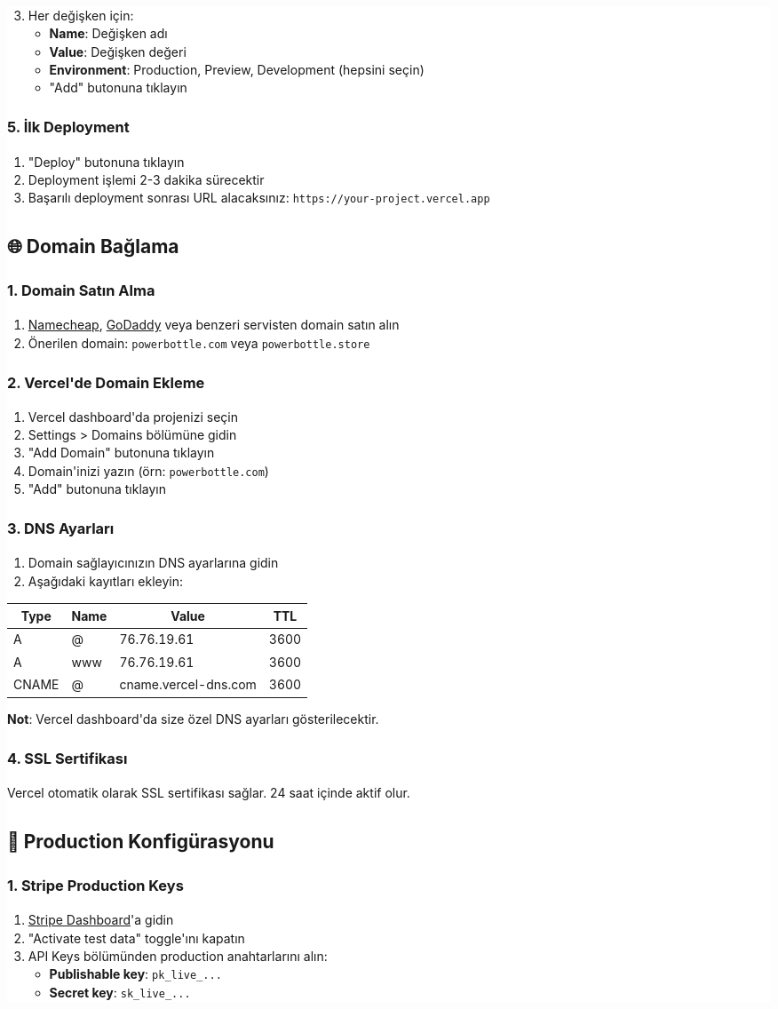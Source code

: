 3. Her değişken için:
   - **Name**: Değişken adı
   - **Value**: Değişken değeri
   - **Environment**: Production, Preview, Development (hepsini seçin)
   - "Add" butonuna tıklayın

### 5. İlk Deployment

1. "Deploy" butonuna tıklayın
2. Deployment işlemi 2-3 dakika sürecektir
3. Başarılı deployment sonrası URL alacaksınız: `https://your-project.vercel.app`

## 🌐 Domain Bağlama

### 1. Domain Satın Alma

1. [Namecheap](https://namecheap.com), [GoDaddy](https://godaddy.com) veya benzeri servisten domain satın alın
2. Önerilen domain: `powerbottle.com` veya `powerbottle.store`

### 2. Vercel'de Domain Ekleme

1. Vercel dashboard'da projenizi seçin
2. Settings > Domains bölümüne gidin
3. "Add Domain" butonuna tıklayın
4. Domain'inizi yazın (örn: `powerbottle.com`)
5. "Add" butonuna tıklayın

### 3. DNS Ayarları

1. Domain sağlayıcınızın DNS ayarlarına gidin
2. Aşağıdaki kayıtları ekleyin:

| Type | Name | Value | TTL |
|------|------|-------|-----|
| A | @ | 76.76.19.61 | 3600 |
| A | www | 76.76.19.61 | 3600 |
| CNAME | @ | cname.vercel-dns.com | 3600 |

**Not**: Vercel dashboard'da size özel DNS ayarları gösterilecektir.

### 4. SSL Sertifikası

Vercel otomatik olarak SSL sertifikası sağlar. 24 saat içinde aktif olur.

## 🔧 Production Konfigürasyonu

### 1. Stripe Production Keys

1. [Stripe Dashboard](https://dashboard.stripe.com)'a gidin
2. "Activate test data" toggle'ını kapatın
3. API Keys bölümünden production anahtarlarını alın:
   - **Publishable key**: `pk_live_...`
   - **Secret key**: `sk_live_...`
